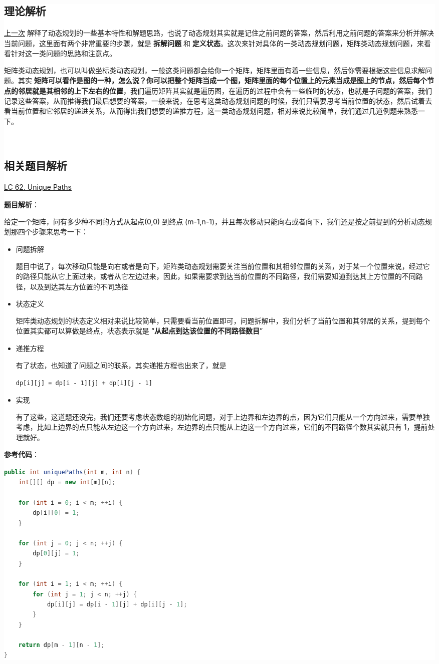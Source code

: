 ## 理论解析

[上一次](https://juejin.im/post/5dbc9dd3f265da4d57771995) 解释了动态规划的一些基本特性和解题思路，也说了动态规划其实就是记住之前问题的答案，然后利用之前问题的答案来分析并解决当前问题，这里面有两个非常重要的步骤，就是 **拆解问题** 和 **定义状态**。这次来针对具体的一类动态规划问题，矩阵类动态规划问题，来看看针对这一类问题的思路和注意点。

矩阵类动态规划，也可以叫做坐标类动态规划，一般这类问题都会给你一个矩阵，矩阵里面有着一些信息，然后你需要根据这些信息求解问题。其实 **矩阵可以看作是图的一种，怎么说？你可以把整个矩阵当成一个图，矩阵里面的每个位置上的元素当成是图上的节点，然后每个节点的邻居就是其相邻的上下左右的位置**，我们遍历矩阵其实就是遍历图，在遍历的过程中会有一些临时的状态，也就是子问题的答案，我们记录这些答案，从而推得我们最后想要的答案，一般来说，在思考这类动态规划问题的时候，我们只需要思考当前位置的状态，然后试着去看当前位置和它邻居的递进关系，从而得出我们想要的递推方程，这一类动态规划问题，相对来说比较简单，我们通过几道例题来熟悉一下。

<br>

## 相关题目解析
[LC 62. Unique Paths](https://leetcode.com/problems/unique-paths/)

**题目解析**：

给定一个矩阵，问有多少种不同的方式从起点(0,0) 到终点 (m-1,n-1)，并且每次移动只能向右或者向下，我们还是按之前提到的分析动态规划那四个步骤来思考一下：
* 问题拆解
  
  题目中说了，每次移动只能是向右或者是向下，矩阵类动态规划需要关注当前位置和其相邻位置的关系，对于某一个位置来说，经过它的路径只能从它上面过来，或者从它左边过来，因此，如果需要求到达当前位置的不同路径，我们需要知道到达其上方位置的不同路径，以及到达其左方位置的不同路径
* 状态定义
  
  矩阵类动态规划的状态定义相对来说比较简单，只需要看当前位置即可，问题拆解中，我们分析了当前位置和其邻居的关系，提到每个位置其实都可以算做是终点，状态表示就是 “**从起点到达该位置的不同路径数目**”

* 递推方程
  
  有了状态，也知道了问题之间的联系，其实递推方程也出来了，就是 

  ```dp[i][j] = dp[i - 1][j] + dp[i][j - 1]```
  
* 实现

  有了这些，这道题还没完，我们还要考虑状态数组的初始化问题，对于上边界和左边界的点，因为它们只能从一个方向过来，需要单独考虑，比如上边界的点只能从左边这一个方向过来，左边界的点只能从上边这一个方向过来，它们的不同路径个数其实就只有 1，提前处理就好。
  
**参考代码**：

```java
public int uniquePaths(int m, int n) {
    int[][] dp = new int[m][n];
    
    for (int i = 0; i < m; ++i) {
        dp[i][0] = 1;
    }
    
    for (int j = 0; j < n; ++j) {
        dp[0][j] = 1;
    }
    
    for (int i = 1; i < m; ++i) {
        for (int j = 1; j < n; ++j) {
            dp[i][j] = dp[i - 1][j] + dp[i][j - 1];
        }
    }
    
    return dp[m - 1][n - 1];
}
```
